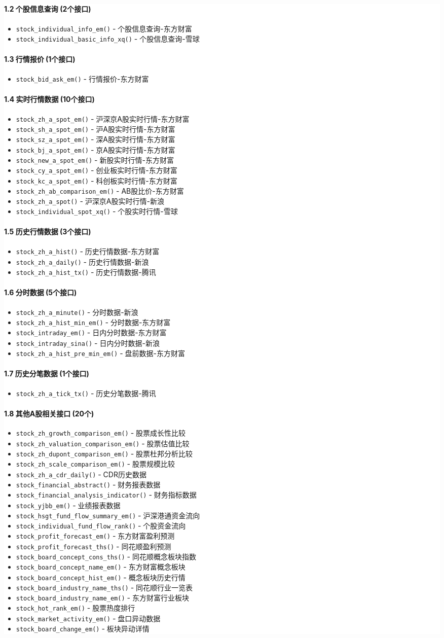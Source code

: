#### 1.2 个股信息查询 (2个接口)
- `stock_individual_info_em()` - 个股信息查询-东方财富
- `stock_individual_basic_info_xq()` - 个股信息查询-雪球

#### 1.3 行情报价 (1个接口)
- `stock_bid_ask_em()` - 行情报价-东方财富

#### 1.4 实时行情数据 (10个接口)
- `stock_zh_a_spot_em()` - 沪深京A股实时行情-东方财富
- `stock_sh_a_spot_em()` - 沪A股实时行情-东方财富
- `stock_sz_a_spot_em()` - 深A股实时行情-东方财富
- `stock_bj_a_spot_em()` - 京A股实时行情-东方财富
- `stock_new_a_spot_em()` - 新股实时行情-东方财富
- `stock_cy_a_spot_em()` - 创业板实时行情-东方财富
- `stock_kc_a_spot_em()` - 科创板实时行情-东方财富
- `stock_zh_ab_comparison_em()` - AB股比价-东方财富
- `stock_zh_a_spot()` - 沪深京A股实时行情-新浪
- `stock_individual_spot_xq()` - 个股实时行情-雪球

#### 1.5 历史行情数据 (3个接口)
- `stock_zh_a_hist()` - 历史行情数据-东方财富
- `stock_zh_a_daily()` - 历史行情数据-新浪
- `stock_zh_a_hist_tx()` - 历史行情数据-腾讯

#### 1.6 分时数据 (5个接口)
- `stock_zh_a_minute()` - 分时数据-新浪
- `stock_zh_a_hist_min_em()` - 分时数据-东方财富
- `stock_intraday_em()` - 日内分时数据-东方财富
- `stock_intraday_sina()` - 日内分时数据-新浪
- `stock_zh_a_hist_pre_min_em()` - 盘前数据-东方财富

#### 1.7 历史分笔数据 (1个接口)
- `stock_zh_a_tick_tx()` - 历史分笔数据-腾讯

#### 1.8 其他A股相关接口 (20个)
- `stock_zh_growth_comparison_em()` - 股票成长性比较
- `stock_zh_valuation_comparison_em()` - 股票估值比较
- `stock_zh_dupont_comparison_em()` - 股票杜邦分析比较
- `stock_zh_scale_comparison_em()` - 股票规模比较
- `stock_zh_a_cdr_daily()` - CDR历史数据
- `stock_financial_abstract()` - 财务报表数据
- `stock_financial_analysis_indicator()` - 财务指标数据
- `stock_yjbb_em()` - 业绩报表数据
- `stock_hsgt_fund_flow_summary_em()` - 沪深港通资金流向
- `stock_individual_fund_flow_rank()` - 个股资金流向
- `stock_profit_forecast_em()` - 东方财富盈利预测
- `stock_profit_forecast_ths()` - 同花顺盈利预测
- `stock_board_concept_cons_ths()` - 同花顺概念板块指数
- `stock_board_concept_name_em()` - 东方财富概念板块
- `stock_board_concept_hist_em()` - 概念板块历史行情
- `stock_board_industry_name_ths()` - 同花顺行业一览表
- `stock_board_industry_name_em()` - 东方财富行业板块
- `stock_hot_rank_em()` - 股票热度排行
- `stock_market_activity_em()` - 盘口异动数据
- `stock_board_change_em()` - 板块异动详情
